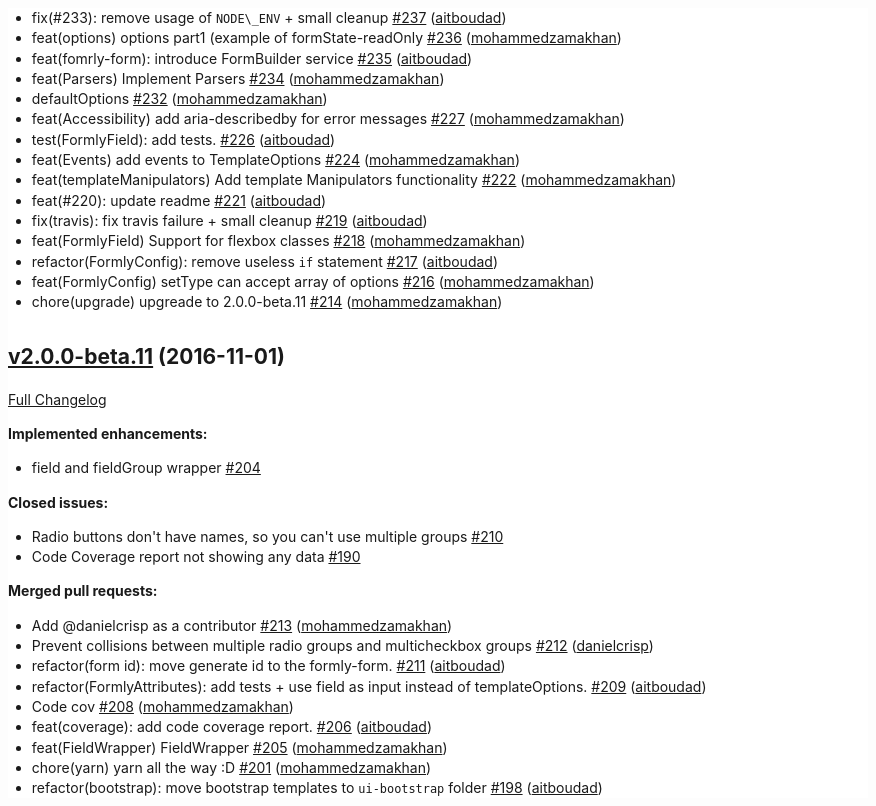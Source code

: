 - fix\(\#233\): remove usage of `NODE\_ENV` + small cleanup [\#237](https://github.com/formly-js/ng-formly/pull/237) ([aitboudad](https://github.com/aitboudad))
- feat\(options\) options part1 \(example of formState-readOnly [\#236](https://github.com/formly-js/ng-formly/pull/236) ([mohammedzamakhan](https://github.com/mohammedzamakhan))
- feat\(fomrly-form\): introduce FormBuilder service [\#235](https://github.com/formly-js/ng-formly/pull/235) ([aitboudad](https://github.com/aitboudad))
- feat\(Parsers\) Implement Parsers [\#234](https://github.com/formly-js/ng-formly/pull/234) ([mohammedzamakhan](https://github.com/mohammedzamakhan))
- defaultOptions [\#232](https://github.com/formly-js/ng-formly/pull/232) ([mohammedzamakhan](https://github.com/mohammedzamakhan))
- feat\(Accessibility\) add aria-describedby for error messages [\#227](https://github.com/formly-js/ng-formly/pull/227) ([mohammedzamakhan](https://github.com/mohammedzamakhan))
- test\(FormlyField\): add tests. [\#226](https://github.com/formly-js/ng-formly/pull/226) ([aitboudad](https://github.com/aitboudad))
- feat\(Events\) add events to TemplateOptions [\#224](https://github.com/formly-js/ng-formly/pull/224) ([mohammedzamakhan](https://github.com/mohammedzamakhan))
- feat\(templateManipulators\) Add template Manipulators functionality [\#222](https://github.com/formly-js/ng-formly/pull/222) ([mohammedzamakhan](https://github.com/mohammedzamakhan))
- feat\(\#220\): update readme [\#221](https://github.com/formly-js/ng-formly/pull/221) ([aitboudad](https://github.com/aitboudad))
- fix\(travis\): fix travis failure + small cleanup [\#219](https://github.com/formly-js/ng-formly/pull/219) ([aitboudad](https://github.com/aitboudad))
- feat\(FormlyField\) Support for flexbox classes [\#218](https://github.com/formly-js/ng-formly/pull/218) ([mohammedzamakhan](https://github.com/mohammedzamakhan))
- refactor\(FormlyConfig\): remove useless `if` statement [\#217](https://github.com/formly-js/ng-formly/pull/217) ([aitboudad](https://github.com/aitboudad))
- feat\(FormlyConfig\) setType can accept array of options [\#216](https://github.com/formly-js/ng-formly/pull/216) ([mohammedzamakhan](https://github.com/mohammedzamakhan))
- chore\(upgrade\) upgreade to 2.0.0-beta.11 [\#214](https://github.com/formly-js/ng-formly/pull/214) ([mohammedzamakhan](https://github.com/mohammedzamakhan))

## [v2.0.0-beta.11](https://github.com/formly-js/ng-formly/tree/v2.0.0-beta.11) (2016-11-01)
[Full Changelog](https://github.com/formly-js/ng-formly/compare/v2.0.0-beta.10...v2.0.0-beta.11)

**Implemented enhancements:**

- field and fieldGroup wrapper [\#204](https://github.com/formly-js/ng-formly/issues/204)

**Closed issues:**

- Radio buttons don't have names, so you can't use multiple groups [\#210](https://github.com/formly-js/ng-formly/issues/210)
- Code Coverage report not showing any data [\#190](https://github.com/formly-js/ng-formly/issues/190)

**Merged pull requests:**

- Add @danielcrisp as a contributor [\#213](https://github.com/formly-js/ng-formly/pull/213) ([mohammedzamakhan](https://github.com/mohammedzamakhan))
- Prevent collisions between multiple radio groups and multicheckbox groups [\#212](https://github.com/formly-js/ng-formly/pull/212) ([danielcrisp](https://github.com/danielcrisp))
- refactor\(form id\): move generate id to the formly-form. [\#211](https://github.com/formly-js/ng-formly/pull/211) ([aitboudad](https://github.com/aitboudad))
- refactor\(FormlyAttributes\): add tests + use field as input instead of  templateOptions. [\#209](https://github.com/formly-js/ng-formly/pull/209) ([aitboudad](https://github.com/aitboudad))
- Code cov [\#208](https://github.com/formly-js/ng-formly/pull/208) ([mohammedzamakhan](https://github.com/mohammedzamakhan))
- feat\(coverage\): add code coverage report. [\#206](https://github.com/formly-js/ng-formly/pull/206) ([aitboudad](https://github.com/aitboudad))
- feat\(FieldWrapper\) FieldWrapper [\#205](https://github.com/formly-js/ng-formly/pull/205) ([mohammedzamakhan](https://github.com/mohammedzamakhan))
- chore\(yarn\) yarn all the way :D [\#201](https://github.com/formly-js/ng-formly/pull/201) ([mohammedzamakhan](https://github.com/mohammedzamakhan))
- refactor\(bootstrap\): move bootstrap templates to `ui-bootstrap` folder [\#198](https://github.com/formly-js/ng-formly/pull/198) ([aitboudad](https://github.com/aitboudad))